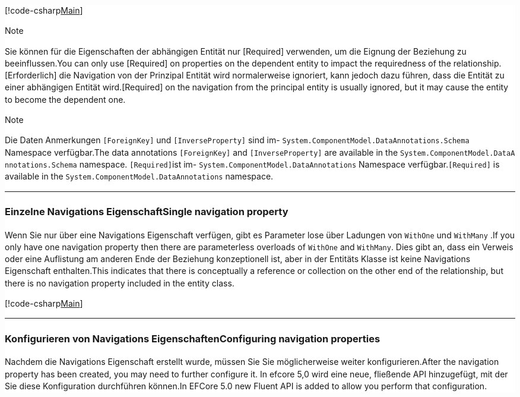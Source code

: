 [!code-csharp[Main](../../../samples/core/Modeling/DataAnnotations/Relationships/InverseProperty.cs?name=InverseProperty&highlight=20,23)]

> [!NOTE]
> <span data-ttu-id="ca1e1-169">Sie können für die Eigenschaften der abhängigen Entität nur [Required] verwenden, um die Eignung der Beziehung zu beeinflussen.</span><span class="sxs-lookup"><span data-stu-id="ca1e1-169">You can only use [Required] on properties on the dependent entity to impact the requiredness of the relationship.</span></span> <span data-ttu-id="ca1e1-170">[Erforderlich] die Navigation von der Prinzipal Entität wird normalerweise ignoriert, kann jedoch dazu führen, dass die Entität zu einer abhängigen Entität wird.</span><span class="sxs-lookup"><span data-stu-id="ca1e1-170">[Required] on the navigation from the principal entity is usually ignored, but it may cause the entity to become the dependent one.</span></span>

> [!NOTE]
> <span data-ttu-id="ca1e1-171">Die Daten Anmerkungen `[ForeignKey]` und `[InverseProperty]` sind im- `System.ComponentModel.DataAnnotations.Schema` Namespace verfügbar.</span><span class="sxs-lookup"><span data-stu-id="ca1e1-171">The data annotations `[ForeignKey]` and `[InverseProperty]` are available in the `System.ComponentModel.DataAnnotations.Schema` namespace.</span></span> <span data-ttu-id="ca1e1-172">`[Required]`ist im- `System.ComponentModel.DataAnnotations` Namespace verfügbar.</span><span class="sxs-lookup"><span data-stu-id="ca1e1-172">`[Required]` is available in the `System.ComponentModel.DataAnnotations` namespace.</span></span>

---

### <a name="single-navigation-property"></a><span data-ttu-id="ca1e1-173">Einzelne Navigations Eigenschaft</span><span class="sxs-lookup"><span data-stu-id="ca1e1-173">Single navigation property</span></span>

<span data-ttu-id="ca1e1-174">Wenn Sie nur über eine Navigations Eigenschaft verfügen, gibt es Parameter lose über Ladungen von `WithOne` und `WithMany` .</span><span class="sxs-lookup"><span data-stu-id="ca1e1-174">If you only have one navigation property then there are parameterless overloads of `WithOne` and `WithMany`.</span></span> <span data-ttu-id="ca1e1-175">Dies gibt an, dass ein Verweis oder eine Auflistung am anderen Ende der Beziehung konzeptionell ist, aber in der Entitäts Klasse ist keine Navigations Eigenschaft enthalten.</span><span class="sxs-lookup"><span data-stu-id="ca1e1-175">This indicates that there is conceptually a reference or collection on the other end of the relationship, but there is no navigation property included in the entity class.</span></span>

[!code-csharp[Main](../../../samples/core/Modeling/FluentAPI/Relationships/OneNavigation.cs?name=OneNavigation&highlight=8-10)]

---

### <a name="configuring-navigation-properties"></a><span data-ttu-id="ca1e1-176">Konfigurieren von Navigations Eigenschaften</span><span class="sxs-lookup"><span data-stu-id="ca1e1-176">Configuring navigation properties</span></span>

<span data-ttu-id="ca1e1-177">Nachdem die Navigations Eigenschaft erstellt wurde, müssen Sie Sie möglicherweise weiter konfigurieren.</span><span class="sxs-lookup"><span data-stu-id="ca1e1-177">After the navigation property has been created, you may need to further configure it.</span></span> <span data-ttu-id="ca1e1-178">In efcore 5,0 wird eine neue, fließende API hinzugefügt, mit der Sie diese Konfiguration durchführen können.</span><span class="sxs-lookup"><span data-stu-id="ca1e1-178">In EFCore 5.0 new Fluent API is added to allow you perform that configuration.</span></span>
